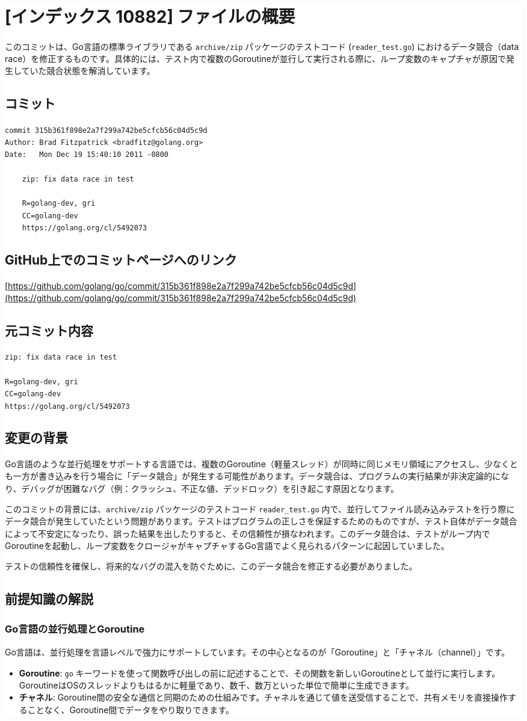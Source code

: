 # [インデックス 10882] ファイルの概要

このコミットは、Go言語の標準ライブラリである `archive/zip` パッケージのテストコード (`reader_test.go`) におけるデータ競合（data race）を修正するものです。具体的には、テスト内で複数のGoroutineが並行して実行される際に、ループ変数のキャプチャが原因で発生していた競合状態を解消しています。

## コミット

```
commit 315b361f898e2a7f299a742be5cfcb56c04d5c9d
Author: Brad Fitzpatrick <bradfitz@golang.org>
Date:   Mon Dec 19 15:40:10 2011 -0800

    zip: fix data race in test
    
    R=golang-dev, gri
    CC=golang-dev
    https://golang.org/cl/5492073
```

## GitHub上でのコミットページへのリンク

[https://github.com/golang/go/commit/315b361f898e2a7f299a742be5cfcb56c04d5c9d](https://github.com/golang/go/commit/315b361f898e2a7f299a742be5cfcb56c04d5c9d)

## 元コミット内容

```
zip: fix data race in test

R=golang-dev, gri
CC=golang-dev
https://golang.org/cl/5492073
```

## 変更の背景

Go言語のような並行処理をサポートする言語では、複数のGoroutine（軽量スレッド）が同時に同じメモリ領域にアクセスし、少なくとも一方が書き込みを行う場合に「データ競合」が発生する可能性があります。データ競合は、プログラムの実行結果が非決定論的になり、デバッグが困難なバグ（例：クラッシュ、不正な値、デッドロック）を引き起こす原因となります。

このコミットの背景には、`archive/zip` パッケージのテストコード `reader_test.go` 内で、並行してファイル読み込みテストを行う際にデータ競合が発生していたという問題があります。テストはプログラムの正しさを保証するためのものですが、テスト自体がデータ競合によって不安定になったり、誤った結果を出したりすると、その信頼性が損なわれます。このデータ競合は、テストがループ内でGoroutineを起動し、ループ変数をクロージャがキャプチャするGo言語でよく見られるパターンに起因していました。

テストの信頼性を確保し、将来的なバグの混入を防ぐために、このデータ競合を修正する必要がありました。

## 前提知識の解説

### Go言語の並行処理とGoroutine

Go言語は、並行処理を言語レベルで強力にサポートしています。その中心となるのが「Goroutine」と「チャネル（channel）」です。
*   **Goroutine**: `go` キーワードを使って関数呼び出しの前に記述することで、その関数を新しいGoroutineとして並行に実行します。GoroutineはOSのスレッドよりもはるかに軽量であり、数千、数万といった単位で簡単に生成できます。
*   **チャネル**: Goroutine間の安全な通信と同期のための仕組みです。チャネルを通じて値を送受信することで、共有メモリを直接操作することなく、Goroutine間でデータをやり取りできます。
